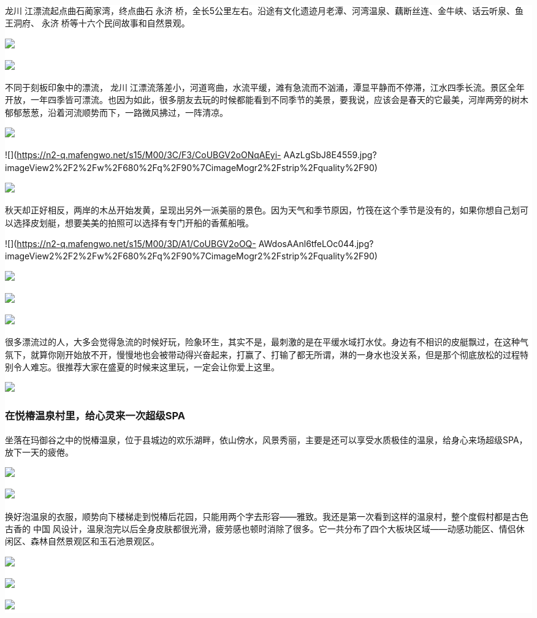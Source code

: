 龙川 江漂流起点曲石蔺家湾，终点曲石 永济 桥，全长5公里左右。沿途有文化遗迹月老潭、河湾温泉、藕断丝连、金牛峡、话云听泉、鱼王洞府、 永济
桥等十六个民间故事和自然景观。

![](https://b2-q.mafengwo.net/s15/M00/3C/E6/CoUBGV2oONaAARniAAwA4NPD4jk410.jpg?imageView2%2F2%2Fw%2F680%2Fq%2F90%7CimageMogr2%2Fstrip%2Fquality%2F90)

![](https://p4-q.mafengwo.net/s15/M00/3C/EC/CoUBGV2oONeAHA7PAAf490vMhno838.jpg?imageView2%2F2%2Fw%2F680%2Fq%2F90%7CimageMogr2%2Fstrip%2Fquality%2F90)

不同于刻板印象中的漂流， 龙川
江漂流落差小，河道弯曲，水流平缓，滩有急流而不汹涌，潭显平静而不停滞，江水四季长流。景区全年开放，一年四季皆可漂流。也因为如此，很多朋友去玩的时候都能看到不同季节的美景，要我说，应该会是春天的它最美，河岸两旁的树木郁郁葱葱，沿着河流顺势而下，一路微风拂过，一阵清凉。

![](https://n2-q.mafengwo.net/s15/M00/3C/F1/CoUBGV2oONiAUiXQAAqZlunB614358.jpg?imageView2%2F2%2Fw%2F680%2Fq%2F90%7CimageMogr2%2Fstrip%2Fquality%2F90)

![](https://n2-q.mafengwo.net/s15/M00/3C/F3/CoUBGV2oONqAEyi-
AAzLgSbJ8E4559.jpg?imageView2%2F2%2Fw%2F680%2Fq%2F90%7CimageMogr2%2Fstrip%2Fquality%2F90)

![](https://p4-q.mafengwo.net/s15/M00/3D/9B/CoUBGV2oOQ2AGSSCAAjBUA1LcE4441.jpg?imageView2%2F2%2Fw%2F680%2Fq%2F90%7CimageMogr2%2Fstrip%2Fquality%2F90)

秋天却正好相反，两岸的木丛开始发黄，呈现出另外一派美丽的景色。因为天气和季节原因，竹筏在这个季节是没有的，如果你想自己划可以选择皮划艇，想要美美的拍照可以选择有专门开船的香蕉船哦。

![](https://n2-q.mafengwo.net/s15/M00/3D/A1/CoUBGV2oOQ-
AWdosAAnl6tfeLOc044.jpg?imageView2%2F2%2Fw%2F680%2Fq%2F90%7CimageMogr2%2Fstrip%2Fquality%2F90)

![](https://b3-q.mafengwo.net/s15/M00/3D/AD/CoUBGV2oORGAFr3mAA8HnottFqY251.jpg?imageView2%2F2%2Fw%2F680%2Fq%2F90%7CimageMogr2%2Fstrip%2Fquality%2F90)

![](https://p1-q.mafengwo.net/s15/M00/3D/B4/CoUBGV2oOROAZlcDAA9pUw7FX54000.jpg?imageView2%2F2%2Fw%2F680%2Fq%2F90%7CimageMogr2%2Fstrip%2Fquality%2F90)

![](https://b1-q.mafengwo.net/s15/M00/3E/15/CoUBGV2oOTCAeq45ABHT7yYtQ2w835.jpg?imageView2%2F2%2Fw%2F680%2Fq%2F90%7CimageMogr2%2Fstrip%2Fquality%2F90)

很多漂流过的人，大多会觉得急流的时候好玩，险象环生，其实不是，最刺激的是在平缓水域打水仗。身边有不相识的皮艇飘过，在这种气氛下，就算你刚开始放不开，慢慢地也会被带动得兴奋起来，打赢了、打输了都无所谓，淋的一身水也没关系，但是那个彻底放松的过程特别令人难忘。很推荐大家在盛夏的时候来这里玩，一定会让你爱上这里。

![](https://p2-q.mafengwo.net/s15/M00/3E/20/CoUBGV2oOTSAZPSOABMNFEUsuQo356.jpg?imageView2%2F2%2Fw%2F680%2Fq%2F90%7CimageMogr2%2Fstrip%2Fquality%2F90)

### 在悦椿温泉村里，给心灵来一次超级SPA

坐落在玛御谷之中的悦椿温泉，位于县城边的欢乐湖畔，依山傍水，风景秀丽，主要是还可以享受水质极佳的温泉，给身心来场超级SPA，放下一天的疲倦。

![](https://p3-q.mafengwo.net/s15/M00/43/9F/CoUBGV2oOvmAThrIAA3wIrn173U219.jpg?imageView2%2F2%2Fw%2F680%2Fq%2F90%7CimageMogr2%2Fstrip%2Fquality%2F90)

![](https://p4-q.mafengwo.net/s15/M00/43/A4/CoUBGV2oOvuAEYLGABE0N58nNGU888.jpg?imageView2%2F2%2Fw%2F680%2Fq%2F90%7CimageMogr2%2Fstrip%2Fquality%2F90)

换好泡温泉的衣服，顺势向下楼梯走到悦椿后花园，只能用两个字去形容——雅致。我还是第一次看到这样的温泉村，整个度假村都是古色古香的 中国
风设计，温泉泡完以后全身皮肤都很光滑，疲劳感也顿时消除了很多。它一共分布了四个大板块区域——动感功能区、情侣休闲区、森林自然景观区和玉石池景观区。

![](https://p2-q.mafengwo.net/s15/M00/43/A6/CoUBGV2oOvyAIX5KAAUr4E4II1k865.jpg?imageView2%2F2%2Fw%2F680%2Fq%2F90%7CimageMogr2%2Fstrip%2Fquality%2F90)

![](https://b1-q.mafengwo.net/s15/M00/44/F7/CoUBGV2oO2mAQDowAA6zEVZjstE734.jpg?imageView2%2F2%2Fw%2F680%2Fq%2F90%7CimageMogr2%2Fstrip%2Fquality%2F90)

![](https://p4-q.mafengwo.net/s15/M00/44/FB/CoUBGV2oO2uAOMOVABLlI_eXH5k901.jpg?imageView2%2F2%2Fw%2F680%2Fq%2F90%7CimageMogr2%2Fstrip%2Fquality%2F90)

